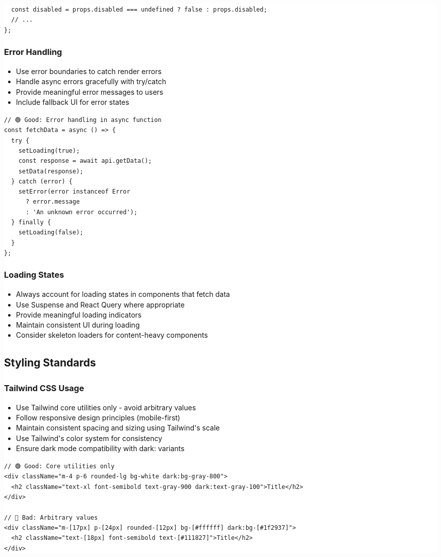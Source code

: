 ```tsx
  const disabled = props.disabled === undefined ? false : props.disabled;
  // ...
};
```

### Error Handling

- Use error boundaries to catch render errors
- Handle async errors gracefully with try/catch
- Provide meaningful error messages to users
- Include fallback UI for error states

```tsx
// 🟢 Good: Error handling in async function
const fetchData = async () => {
  try {
    setLoading(true);
    const response = await api.getData();
    setData(response);
  } catch (error) {
    setError(error instanceof Error 
      ? error.message 
      : 'An unknown error occurred');
  } finally {
    setLoading(false);
  }
};
```

### Loading States

- Always account for loading states in components that fetch data
- Use Suspense and React Query where appropriate
- Provide meaningful loading indicators
- Maintain consistent UI during loading
- Consider skeleton loaders for content-heavy components

## Styling Standards

### Tailwind CSS Usage

- Use Tailwind core utilities only - avoid arbitrary values
- Follow responsive design principles (mobile-first)
- Maintain consistent spacing and sizing using Tailwind's scale
- Use Tailwind's color system for consistency
- Ensure dark mode compatibility with dark: variants

```tsx
// 🟢 Good: Core utilities only
<div className="m-4 p-6 rounded-lg bg-white dark:bg-gray-800">
  <h2 className="text-xl font-semibold text-gray-900 dark:text-gray-100">Title</h2>
</div>

// 🔴 Bad: Arbitrary values
<div className="m-[17px] p-[24px] rounded-[12px] bg-[#ffffff] dark:bg-[#1f2937]">
  <h2 className="text-[18px] font-semibold text-[#111827]">Title</h2>
</div>
```

